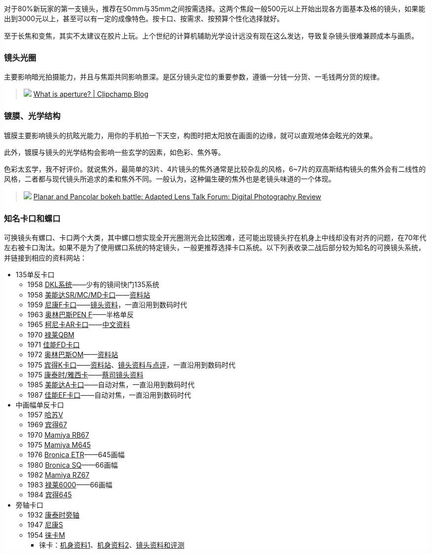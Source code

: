 对于80%新玩家的第一支镜头，推荐在50mm与35mm之间按需选择。这两个焦段一般500元以上开始出现各方面基本及格的镜头，如果能出到3000元以上，甚至可以有一定的成像特色。按卡口、按需求、按预算个性化选择就好。

至于长焦和变焦，其实不太建议在胶片上玩。上个世纪的计算机辅助光学设计远没有现在这么发达，导致复杂镜头很难兼顾成本与画质。

### 镜头光圈

主要影响暗光拍摄能力，并且与焦距共同影响景深。是区分镜头定位的重要参数，遵循一分钱一分货、一毛钱两分货的规律。

> ![](https://images.ctfassets.net/b4k16c7lw5ut/3CtHLC5qrHPLvP9e8StotQ/9643e03826b2c60459b5be2e4813168c/How_aperture_of_a_camera_works_-_What_is_aperture_-__Clipchamp_blog.jpg)
> [What is aperture? | Clipchamp Blog](https://clipchamp.com/en/blog/aperture/)

### 镀膜、光学结构

镀膜主要影响镜头的抗眩光能力，用你的手机拍一下天空，构图时把太阳放在画面的边缘，就可以直观地体会眩光的效果。

此外，镀膜与镜头的光学结构会影响一些玄学的因素，如色彩、焦外等。

色彩太玄学，我不好评价。就说焦外，最简单的3片、4片镜头的焦外通常是比较杂乱的风格，6~7片的双高斯结构镜头的焦外会有二线性的风格，二者都与现代镜头所追求的柔和焦外不同。一般认为，这种偏生硬的焦外也是老镜头味道的一个体现。

> ![](https://4.img-dpreview.com/files/p/TS1120x1120~forums/65190647/46ba3db8acf3490cac8de12bea348fb2)
> [Planar and Pancolar bokeh battle: Adapted Lens Talk Forum: Digital Photography Review](https://www.dpreview.com/forums/thread/4578805)

### 知名卡口和螺口

可换镜头有螺口、卡口两个大类，其中螺口想实现全开光圈测光会比较困难，还可能出现镜头拧在机身上中线却没有对齐的问题，在70年代左右被卡口淘汰。如果不是为了使用螺口系统的特定镜头，一般更推荐选择卡口系统。以下列表收录二战后部分较为知名的可换镜头系统，并链接到相应的资料网站：

- 135单反卡口
	- 1958 [DKL系统](https://tudaer.blogspot.com/search/label/Deckel%28DKL%29%20%E5%B8%9D%E5%9C%8B)——少有的镜间快门135系统
	- 1958 [美能达SR/MC/MD卡口](https://lens-db.com/system/minolta-sr/)——[资料站](http://minolta.eazypix.de/)
	- 1959 [尼康F卡口](https://lens-db.com/system/nikon-f/)——[镜头资料](http://www.photosynthesis.co.nz/nikon/lenses.html)，一直沿用到数码时代
	- 1963 [奥林巴斯PEN F](https://lens-db.com/system/olympus-pen-f/)——半格单反
	- 1965 [柯尼卡AR卡口](https://lens-db.com/system/konica-ar/)——[中文资料](http://www.hexanon.net/)
	- 1970 [禄莱QBM](https://lens-db.com/system/rolleiflex-sl35/)
	- 1971 [佳能FD卡口](https://lens-db.com/system/canon-fd/)
	- 1972 [奥林巴斯OM](https://lens-db.com/system/olympus-om/)——[资料站](https://esif.world-traveller.org/om-sif.htm)
	- 1975 [宾得K卡口](https://lens-db.com/system/pentax-k)——[资料站](http://kmp.pentaxians.eu/)、[镜头资料与点评](https://www.pentaxforums.com/lenssearch/)，一直沿用到数码时代
	- 1975 [康泰时/雅西卡](https://lens-db.com/system/contax-yashica/)——[蔡司镜头资料](https://www.zeiss.com/consumer-products/int/service/download-center/historical-products/photography.html#:~:text=Contax%20Yashica%20Lenses)
	- 1985 [美能达A卡口](https://lens-db.com/system/minolta-a/)——自动对焦，一直沿用到数码时代
	- 1987 [佳能EF卡口](https://lens-db.com/system/canon-eos/)——自动对焦，一直沿用到数码时代
- 中画幅单反卡口
	- 1957 [哈苏V](https://lens-db.com/system/hasselblad-v/)
	- 1969 [宾得67](https://lens-db.com/system/pentax-6x7/)
	- 1970 [Mamiya RB67](https://lens-db.com/system/mamiya-rb67/)
	- 1975 [Mamiya M645](https://lens-db.com/system/mamiya-m645/)
	- 1976 [Bronica ETR](https://lens-db.com/system/bronica-etr/)——645画幅
	- 1980 [Bronica SQ](https://lens-db.com/system/bronica-sq/)——66画幅
	- 1982 [Mamiya RZ67](https://lens-db.com/system/mamiya-rz67/)
	- 1983 [禄莱6000](https://lens-db.com/system/rolleiflex-sl66/)——66画幅
	- 1984 [宾得645](https://lens-db.com/system/pentax-645/)
- 旁轴卡口
    - 1932 [康泰时旁轴](https://lens-db.com/system/contax/)
    - 1947 [尼康S](https://lens-db.com/system/nikon-s/)
	- 1954 [徕卡M](https://lens-db.com/system/leica-m)
		- 徕卡：[机身资料1](https://lockhartslist.com/)、[机身资料2](https://www.cameraquest.com/leicaMcameraList.htm)、[镜头资料和评测](https://www.kenrockwell.com/leica/lens-reviews.htm)